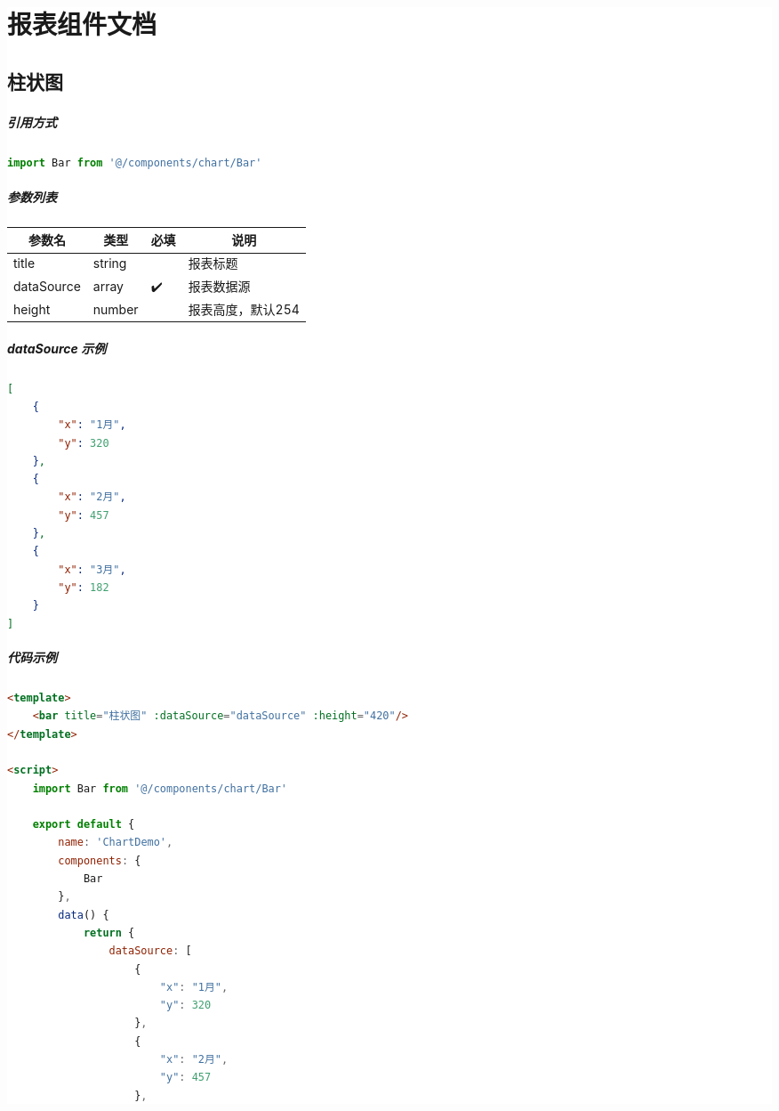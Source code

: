 # 报表组件文档

## 柱状图

##### 引用方式

```js 
import Bar from '@/components/chart/Bar'
```

##### 参数列表

| 参数名        | 类型     | 必填 | 说明         |
|------------|--------|----|------------|
| title      | string |    | 报表标题       |
| dataSource | array  | ✔️ | 报表数据源      |
| height     | number |    | 报表高度，默认254 |

##### dataSource 示例

```json
[
    {
        "x": "1月",
        "y": 320
    },
    {
        "x": "2月",
        "y": 457
    },
    {
        "x": "3月",
        "y": 182
    }
]
```

##### 代码示例

```html
<template>
    <bar title="柱状图" :dataSource="dataSource" :height="420"/>
</template>

<script>
    import Bar from '@/components/chart/Bar'

    export default {
        name: 'ChartDemo',
        components: {
            Bar
        },
        data() {
            return {
                dataSource: [
                    {
                        "x": "1月",
                        "y": 320
                    },
                    {
                        "x": "2月",
                        "y": 457
                    },
```